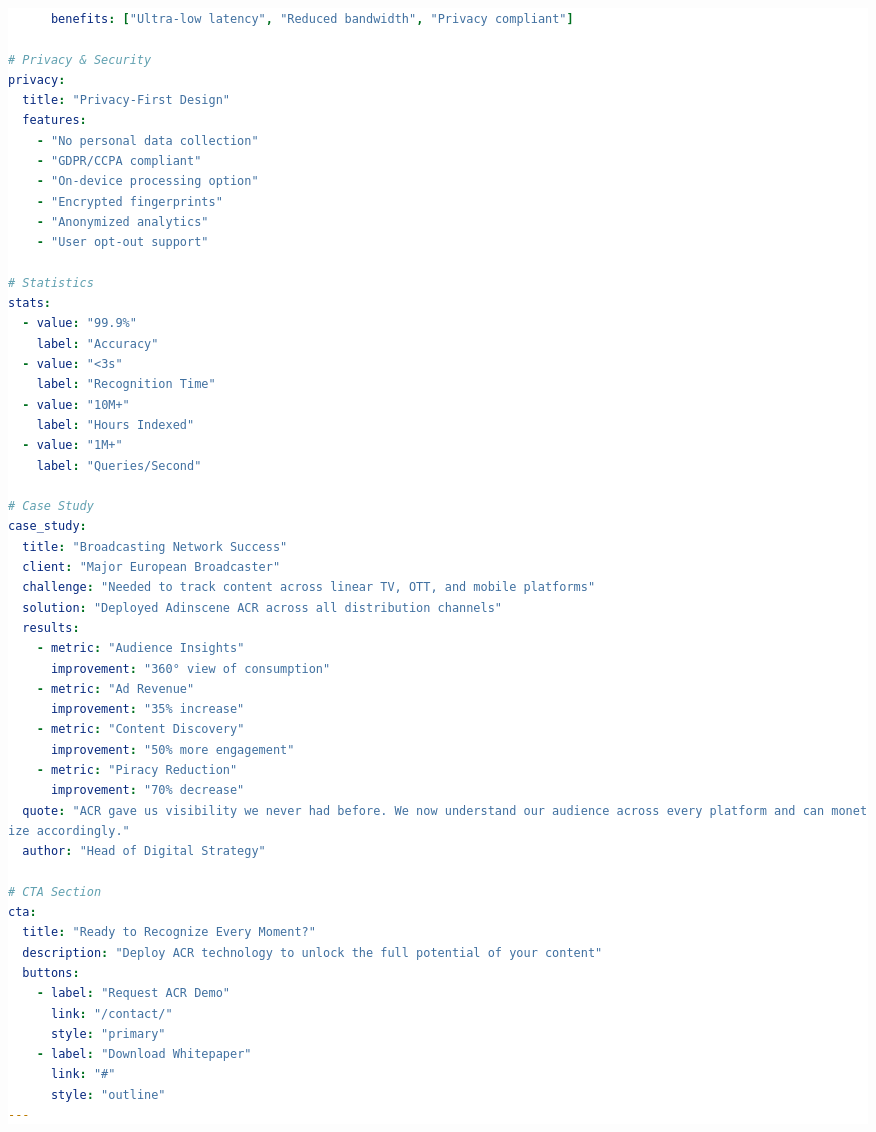 ```yaml
      benefits: ["Ultra-low latency", "Reduced bandwidth", "Privacy compliant"]

# Privacy & Security
privacy:
  title: "Privacy-First Design"
  features:
    - "No personal data collection"
    - "GDPR/CCPA compliant"
    - "On-device processing option"
    - "Encrypted fingerprints"
    - "Anonymized analytics"
    - "User opt-out support"

# Statistics
stats:
  - value: "99.9%"
    label: "Accuracy"
  - value: "<3s"
    label: "Recognition Time"
  - value: "10M+"
    label: "Hours Indexed"
  - value: "1M+"
    label: "Queries/Second"

# Case Study
case_study:
  title: "Broadcasting Network Success"
  client: "Major European Broadcaster"
  challenge: "Needed to track content across linear TV, OTT, and mobile platforms"
  solution: "Deployed Adinscene ACR across all distribution channels"
  results:
    - metric: "Audience Insights"
      improvement: "360° view of consumption"
    - metric: "Ad Revenue"
      improvement: "35% increase"
    - metric: "Content Discovery"
      improvement: "50% more engagement"
    - metric: "Piracy Reduction"
      improvement: "70% decrease"
  quote: "ACR gave us visibility we never had before. We now understand our audience across every platform and can monetize accordingly."
  author: "Head of Digital Strategy"

# CTA Section
cta:
  title: "Ready to Recognize Every Moment?"
  description: "Deploy ACR technology to unlock the full potential of your content"
  buttons:
    - label: "Request ACR Demo"
      link: "/contact/"
      style: "primary"
    - label: "Download Whitepaper"
      link: "#"
      style: "outline"
---
```
